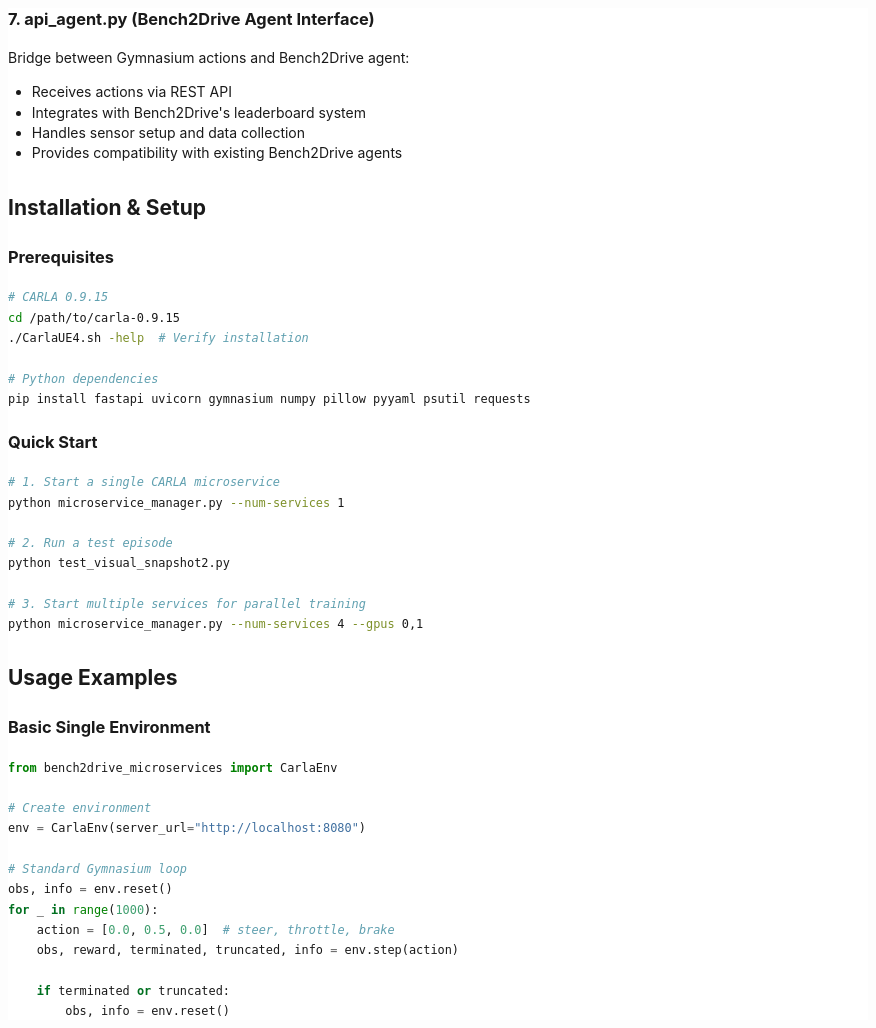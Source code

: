 ### 7. **api_agent.py** (Bench2Drive Agent Interface)
Bridge between Gymnasium actions and Bench2Drive agent:
- Receives actions via REST API
- Integrates with Bench2Drive's leaderboard system
- Handles sensor setup and data collection
- Provides compatibility with existing Bench2Drive agents

## Installation & Setup

### Prerequisites
```bash
# CARLA 0.9.15 
cd /path/to/carla-0.9.15
./CarlaUE4.sh -help  # Verify installation

# Python dependencies
pip install fastapi uvicorn gymnasium numpy pillow pyyaml psutil requests
```

### Quick Start
```bash
# 1. Start a single CARLA microservice
python microservice_manager.py --num-services 1

# 2. Run a test episode
python test_visual_snapshot2.py

# 3. Start multiple services for parallel training
python microservice_manager.py --num-services 4 --gpus 0,1
```

## Usage Examples

### Basic Single Environment
```python
from bench2drive_microservices import CarlaEnv

# Create environment
env = CarlaEnv(server_url="http://localhost:8080")

# Standard Gymnasium loop
obs, info = env.reset()
for _ in range(1000):
    action = [0.0, 0.5, 0.0]  # steer, throttle, brake
    obs, reward, terminated, truncated, info = env.step(action)
    
    if terminated or truncated:
        obs, info = env.reset()
```
